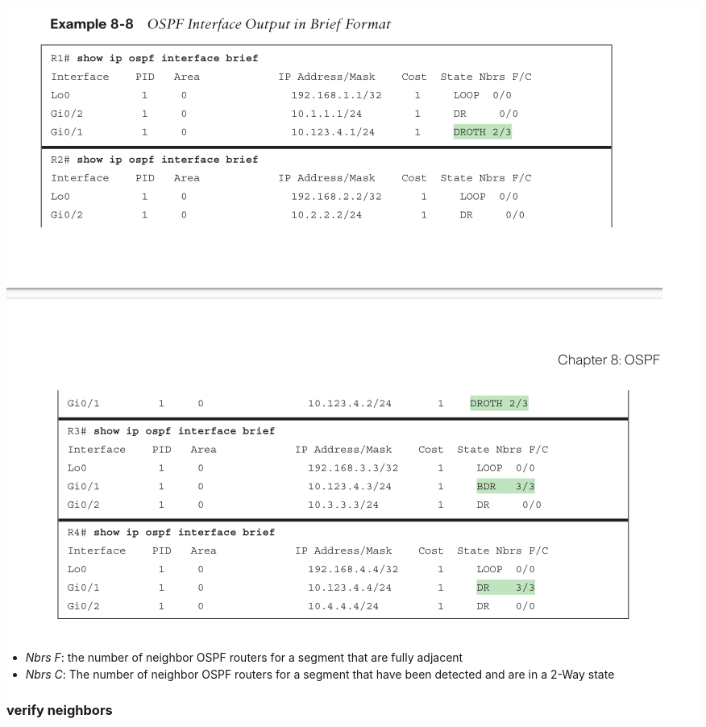 ![](img/2024-10-16-16-33-07.png)

* _Nbrs F_: the number of neighbor OSPF routers for a segment that are fully adjacent 
* _Nbrs C_: The number of neighbor OSPF routers for a segment that have been detected and are in a 2-Way state

### verify neighbors

